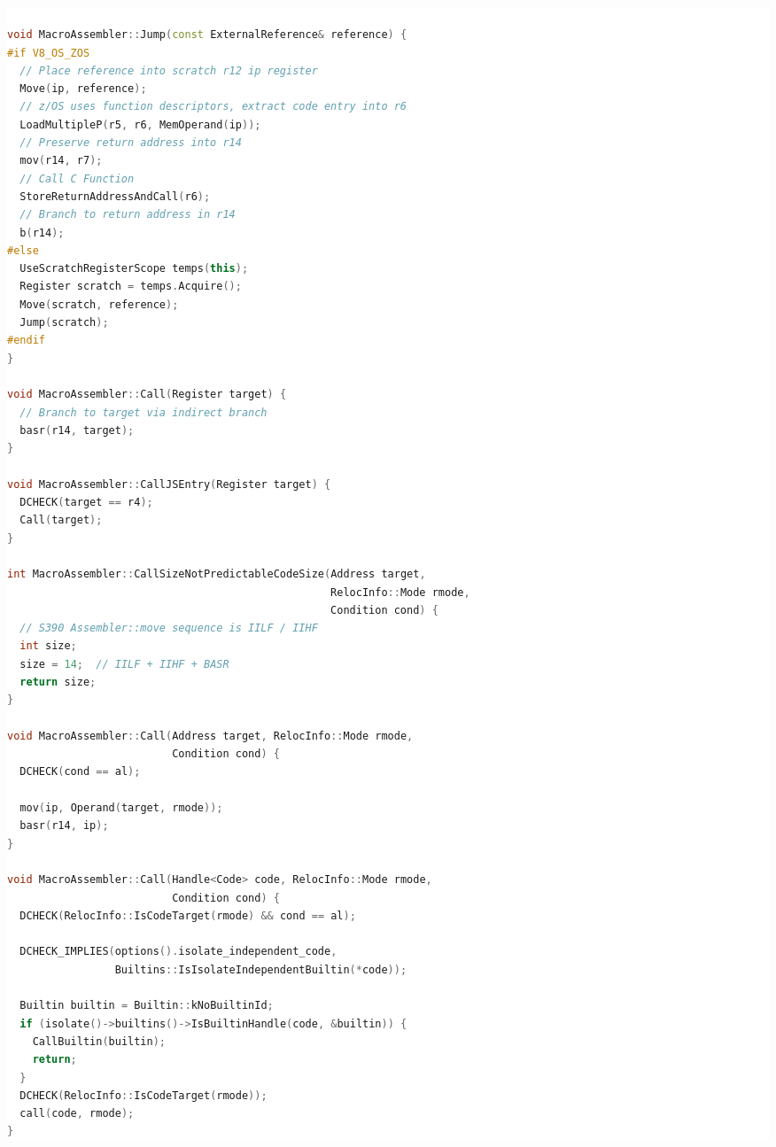 ```cpp

void MacroAssembler::Jump(const ExternalReference& reference) {
#if V8_OS_ZOS
  // Place reference into scratch r12 ip register
  Move(ip, reference);
  // z/OS uses function descriptors, extract code entry into r6
  LoadMultipleP(r5, r6, MemOperand(ip));
  // Preserve return address into r14
  mov(r14, r7);
  // Call C Function
  StoreReturnAddressAndCall(r6);
  // Branch to return address in r14
  b(r14);
#else
  UseScratchRegisterScope temps(this);
  Register scratch = temps.Acquire();
  Move(scratch, reference);
  Jump(scratch);
#endif
}

void MacroAssembler::Call(Register target) {
  // Branch to target via indirect branch
  basr(r14, target);
}

void MacroAssembler::CallJSEntry(Register target) {
  DCHECK(target == r4);
  Call(target);
}

int MacroAssembler::CallSizeNotPredictableCodeSize(Address target,
                                                   RelocInfo::Mode rmode,
                                                   Condition cond) {
  // S390 Assembler::move sequence is IILF / IIHF
  int size;
  size = 14;  // IILF + IIHF + BASR
  return size;
}

void MacroAssembler::Call(Address target, RelocInfo::Mode rmode,
                          Condition cond) {
  DCHECK(cond == al);

  mov(ip, Operand(target, rmode));
  basr(r14, ip);
}

void MacroAssembler::Call(Handle<Code> code, RelocInfo::Mode rmode,
                          Condition cond) {
  DCHECK(RelocInfo::IsCodeTarget(rmode) && cond == al);

  DCHECK_IMPLIES(options().isolate_independent_code,
                 Builtins::IsIsolateIndependentBuiltin(*code));

  Builtin builtin = Builtin::kNoBuiltinId;
  if (isolate()->builtins()->IsBuiltinHandle(code, &builtin)) {
    CallBuiltin(builtin);
    return;
  }
  DCHECK(RelocInfo::IsCodeTarget(rmode));
  call(code, rmode);
}
```